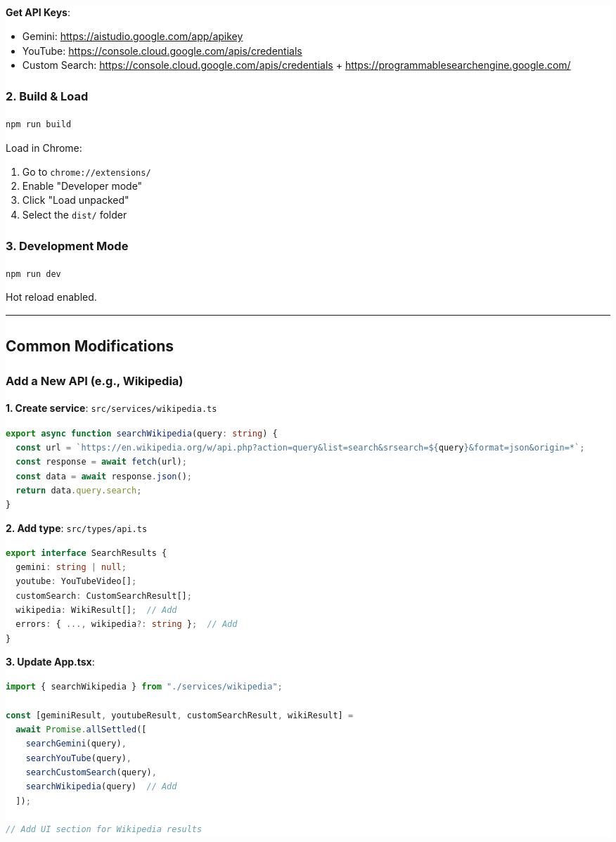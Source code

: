 **Get API Keys**:
- Gemini: https://aistudio.google.com/app/apikey
- YouTube: https://console.cloud.google.com/apis/credentials
- Custom Search: https://console.cloud.google.com/apis/credentials + https://programmablesearchengine.google.com/

### 2. Build & Load

```bash
npm run build
```

Load in Chrome:
1. Go to `chrome://extensions/`
2. Enable "Developer mode"
3. Click "Load unpacked"
4. Select the `dist/` folder

### 3. Development Mode

```bash
npm run dev
```
Hot reload enabled.

---

## Common Modifications

### Add a New API (e.g., Wikipedia)

**1. Create service**: `src/services/wikipedia.ts`
```typescript
export async function searchWikipedia(query: string) {
  const url = `https://en.wikipedia.org/w/api.php?action=query&list=search&srsearch=${query}&format=json&origin=*`;
  const response = await fetch(url);
  const data = await response.json();
  return data.query.search;
}
```

**2. Add type**: `src/types/api.ts`
```typescript
export interface SearchResults {
  gemini: string | null;
  youtube: YouTubeVideo[];
  customSearch: CustomSearchResult[];
  wikipedia: WikiResult[];  // Add
  errors: { ..., wikipedia?: string };  // Add
}
```

**3. Update App.tsx**:
```typescript
import { searchWikipedia } from "./services/wikipedia";

const [geminiResult, youtubeResult, customSearchResult, wikiResult] =
  await Promise.allSettled([
    searchGemini(query),
    searchYouTube(query),
    searchCustomSearch(query),
    searchWikipedia(query)  // Add
  ]);

// Add UI section for Wikipedia results
```
